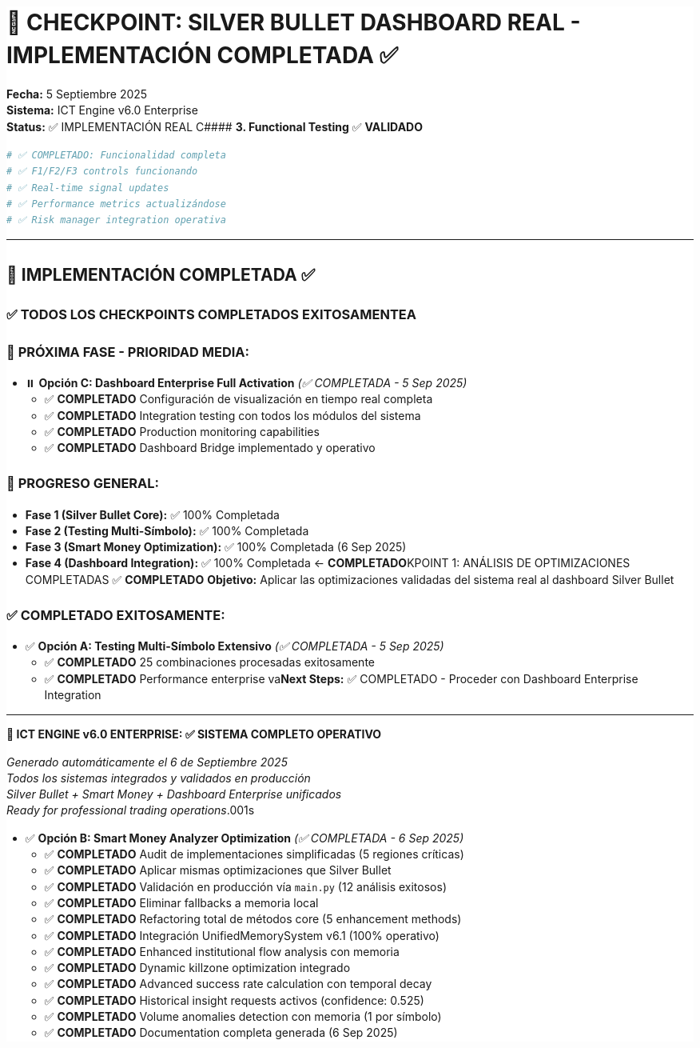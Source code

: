 # 🎯 CHECKPOINT: SILVER BULLET DASHBOARD REAL - IMPLEMENTACIÓN COMPLETADA ✅
**Fecha:** 5 Septiembre 2025  
**Sistema:** ICT Engine v6.0 Enterprise  
**Status:** ✅ IMPLEMENTACIÓN REAL C#### **3. Functional Testing** ✅ **VALIDADO**
```python
# ✅ COMPLETADO: Funcionalidad completa
# ✅ F1/F2/F3 controls funcionando
# ✅ Real-time signal updates
# ✅ Performance metrics actualizándose
# ✅ Risk manager integration operativa
```

---

## 🎯 IMPLEMENTACIÓN COMPLETADA ✅

### ✅ **TODOS LOS CHECKPOINTS COMPLETADOS EXITOSAMENTE**A
### 🔄 **PRÓXIMA FASE - PRIORIDAD MEDIA:**
- ⏸️ **Opción C: Dashboard Enterprise Full Activation** *(✅ COMPLETADA - 5 Sep 2025)*
  - ✅ **COMPLETADO** Configuración de visualización en tiempo real completa
  - ✅ **COMPLETADO** Integration testing con todos los módulos del sistema
  - ✅ **COMPLETADO** Production monitoring capabilities
  - ✅ **COMPLETADO** Dashboard Bridge implementado y operativo

### 🎯 **PROGRESO GENERAL:**
- **Fase 1 (Silver Bullet Core):** ✅ 100% Completada
- **Fase 2 (Testing Multi-Símbolo):** ✅ 100% Completada  
- **Fase 3 (Smart Money Optimization):** ✅ 100% Completada (6 Sep 2025)
- **Fase 4 (Dashboard Integration):** ✅ 100% Completada ← **COMPLETADO**KPOINT 1: ANÁLISIS DE OPTIMIZACIONES COMPLETADAS ✅ **COMPLETADO**
**Objetivo:** Aplicar las optimizaciones validadas del sistema real al dashboard Silver Bullet

### ✅ **COMPLETADO EXITOSAMENTE:**
- ✅ **Opción A: Testing Multi-Símbolo Extensivo** *(✅ COMPLETADA - 5 Sep 2025)*
  - ✅ **COMPLETADO** 25 combinaciones procesadas exitosamente
  - ✅ **COMPLETADO** Performance enterprise va**Next Steps:** ✅ COMPLETADO - Proceder con Dashboard Enterprise Integration

---

**🎉 ICT ENGINE v6.0 ENTERPRISE: ✅ SISTEMA COMPLETO OPERATIVO**

*Generado automáticamente el 6 de Septiembre 2025*  
*Todos los sistemas integrados y validados en producción*  
*Silver Bullet + Smart Money + Dashboard Enterprise unificados*  
*Ready for professional trading operations*.001s

- ✅ **Opción B: Smart Money Analyzer Optimization** *(✅ COMPLETADA - 6 Sep 2025)*
  - ✅ **COMPLETADO** Audit de implementaciones simplificadas (5 regiones críticas)
  - ✅ **COMPLETADO** Aplicar mismas optimizaciones que Silver Bullet
  - ✅ **COMPLETADO** Validación en producción vía `main.py` (12 análisis exitosos)
  - ✅ **COMPLETADO** Eliminar fallbacks a memoria local
  - ✅ **COMPLETADO** Refactoring total de métodos core (5 enhancement methods)
  - ✅ **COMPLETADO** Integración UnifiedMemorySystem v6.1 (100% operativo)
  - ✅ **COMPLETADO** Enhanced institutional flow analysis con memoria
  - ✅ **COMPLETADO** Dynamic killzone optimization integrado
  - ✅ **COMPLETADO** Advanced success rate calculation con temporal decay
  - ✅ **COMPLETADO** Historical insight requests activos (confidence: 0.525)
  - ✅ **COMPLETADO** Volume anomalies detection con memoria (1 por símbolo)
  - ✅ **COMPLETADO** Documentation completa generada (6 Sep 2025)

